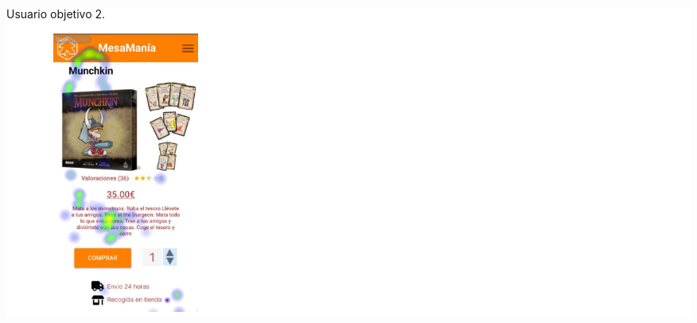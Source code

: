 Usuario objetivo 2.

<img src="https://github.com/CarlosMunozBarco/DIU.bigotessucios/blob/master/img/u2_producto.png" width="300" height="350">
